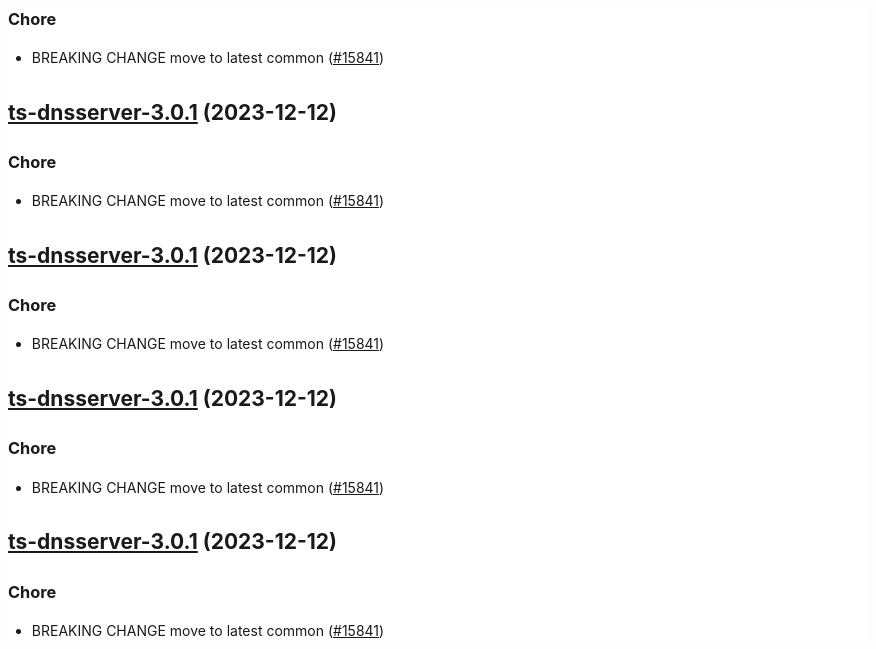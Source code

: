 ### Chore

- BREAKING CHANGE move to latest common ([#15841](https://github.com/truecharts/charts/issues/15841))
  
  


## [ts-dnsserver-3.0.1](https://github.com/truecharts/charts/compare/ts-dnsserver-2.0.23...ts-dnsserver-3.0.1) (2023-12-12)

### Chore

- BREAKING CHANGE move to latest common ([#15841](https://github.com/truecharts/charts/issues/15841))
  
  


## [ts-dnsserver-3.0.1](https://github.com/truecharts/charts/compare/ts-dnsserver-2.0.23...ts-dnsserver-3.0.1) (2023-12-12)

### Chore

- BREAKING CHANGE move to latest common ([#15841](https://github.com/truecharts/charts/issues/15841))
  
  


## [ts-dnsserver-3.0.1](https://github.com/truecharts/charts/compare/ts-dnsserver-2.0.23...ts-dnsserver-3.0.1) (2023-12-12)

### Chore

- BREAKING CHANGE move to latest common ([#15841](https://github.com/truecharts/charts/issues/15841))
  
  


## [ts-dnsserver-3.0.1](https://github.com/truecharts/charts/compare/ts-dnsserver-2.0.23...ts-dnsserver-3.0.1) (2023-12-12)

### Chore

- BREAKING CHANGE move to latest common ([#15841](https://github.com/truecharts/charts/issues/15841))
  
  

